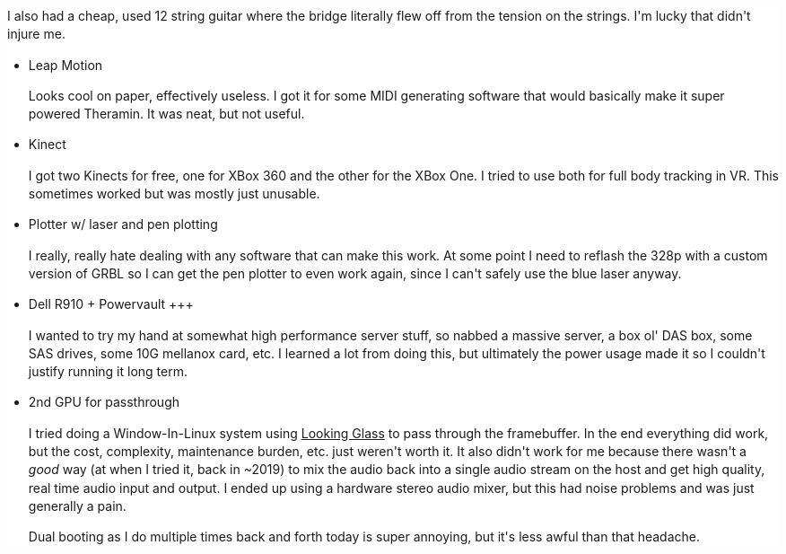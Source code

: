   I also had a cheap, used 12 string guitar where the bridge literally flew off from the tension on the strings. I'm lucky that didn't injure me.

* Leap Motion

  Looks cool on paper, effectively useless. I got it for some MIDI generating software that would basically make it super powered Theramin. It was neat, but not useful.

* Kinect

  I got two Kinects for free, one for XBox 360 and the other for the XBox One. I tried to use both for full body tracking in VR. This sometimes worked but was mostly just unusable.

* Plotter w/ laser and pen plotting

  I really, really hate dealing with any software that can make this work. At some point I need to reflash the 328p with a custom version of GRBL so I can get the pen plotter to even work again, since I can't safely use the blue laser anyway.

* Dell R910 + Powervault +++

  I wanted to try my hand at somewhat high performance server stuff, so nabbed a massive server, a box ol' DAS box, some SAS drives, some 10G mellanox card, etc. I learned a lot from doing this, but ultimately the power usage made it so I couldn't justify running it long term.

* 2nd GPU for passthrough

  I tried doing a Window-In-Linux system using [Looking Glass](https://looking-glass.io) to pass through the framebuffer. In the end everything did work, but the cost, complexity, maintenance burden, etc. just weren't worth it. It also didn't work for me because there wasn't a *good* way (at when I tried it, back in ~2019) to mix the audio back into a single audio stream on the host and get high quality, real time audio input and output. I ended up using a hardware stereo audio mixer, but this had noise problems and was just generally a pain.
  
  Dual booting as I do multiple times back and forth today is super annoying, but it's less awful than that headache.
